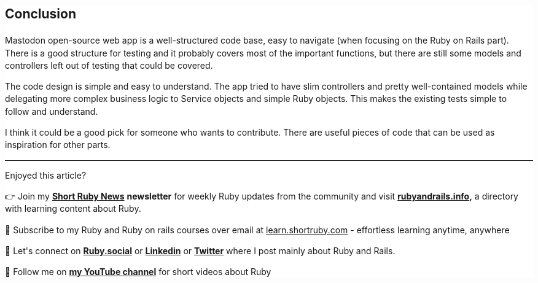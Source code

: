 ## Conclusion

Mastodon open-source web app is a well-structured code base, easy to navigate (when focusing on the Ruby on Rails part). There is a good structure for testing and it probably covers most of the important functions, but there are still some models and controllers left out of testing that could be covered.

The code design is simple and easy to understand. The app tried to have slim controllers and pretty well-contained models while delegating more complex business logic to Service objects and simple Ruby objects. This makes the existing tests simple to follow and understand.

I think it could be a good pick for someone who wants to contribute. There are useful pieces of code that can be used as inspiration for other parts.

---

Enjoyed this article?

👉 Join my [**Short Ruby News**](https://shortruby.com/) **newsletter** for weekly Ruby updates from the community and visit [**rubyandrails.info**](http://rubyandrails.info)**,** a directory with learning content about Ruby.

👐 Subscribe to my Ruby and Ruby on rails courses over email at [learn.shortruby.com](https://learn.shortruby.com) - effortless learning anytime, anywhere

🤝 Let's connect on [**Ruby.social**](https://ruby.social/@lucian) or [**Linkedin**](https://linkedin.com/in/lucianghinda) or [**Twitter**](https://x.com/lucianghinda) where I post mainly about Ruby and Rails.

🎥 Follow me on [**my YouTube channel**](https://www.youtube.com/@shortruby) for short videos about Ruby